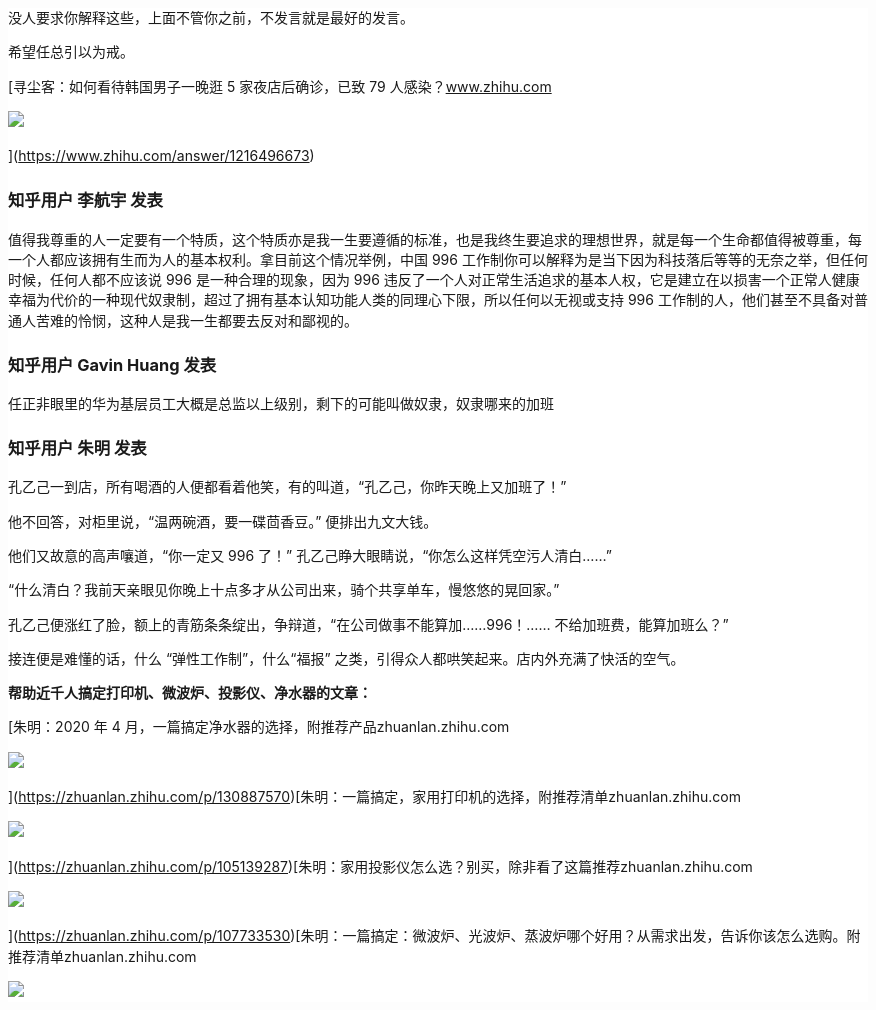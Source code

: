 没人要求你解释这些，上面不管你之前，不发言就是最好的发言。

希望任总引以为戒。

[寻尘客：如何看待韩国男子一晚逛 5 家夜店后确诊，已致 79 人感染？​www.zhihu.com

![](https://images.weserv.nl/?url=https%3A//zhstatic.zhihu.com/assets/zhihu/editor/zhihu-card-default.svg)

](https://www.zhihu.com/answer/1216496673)
    
    
    
    
### 知乎用户  李航宇 发表
    
值得我尊重的人一定要有一个特质，这个特质亦是我一生要遵循的标准，也是我终生要追求的理想世界，就是每一个生命都值得被尊重，每一个人都应该拥有生而为人的基本权利。拿目前这个情况举例，中国 996 工作制你可以解释为是当下因为科技落后等等的无奈之举，但任何时候，任何人都不应该说 996 是一种合理的现象，因为 996 违反了一个人对正常生活追求的基本人权，它是建立在以损害一个正常人健康幸福为代价的一种现代奴隶制，超过了拥有基本认知功能人类的同理心下限，所以任何以无视或支持 996 工作制的人，他们甚至不具备对普通人苦难的怜悯，这种人是我一生都要去反对和鄙视的。
    
    
    
    
### 知乎用户 Gavin Huang 发表
    
任正非眼里的华为基层员工大概是总监以上级别，剩下的可能叫做奴隶，奴隶哪来的加班
    
    
    
    
### 知乎用户 朱明 发表
    
孔乙己一到店，所有喝酒的人便都看着他笑，有的叫道，“孔乙己，你昨天晚上又加班了！”

他不回答，对柜里说，“温两碗酒，要一碟茴香豆。” 便排出九文大钱。

他们又故意的高声嚷道，“你一定又 996 了！” 孔乙己睁大眼睛说，“你怎么这样凭空污人清白……”

“什么清白？我前天亲眼见你晚上十点多才从公司出来，骑个共享单车，慢悠悠的晃回家。”

孔乙己便涨红了脸，额上的青筋条条绽出，争辩道，“在公司做事不能算加……996！…… 不给加班费，能算加班么？”

接连便是难懂的话，什么 “弹性工作制”，什么“福报” 之类，引得众人都哄笑起来。店内外充满了快活的空气。

**帮助近千人搞定打印机、微波炉、投影仪、净水器的文章：**

[朱明：2020 年 4 月，一篇搞定净水器的选择，附推荐产品​zhuanlan.zhihu.com

![](https://images.weserv.nl/?url=https%3A//pic4.zhimg.com/v2-25e295210e5b83110494131f9a928eb3_180x120.jpg)

](https://zhuanlan.zhihu.com/p/130887570)[朱明：一篇搞定，家用打印机的选择，附推荐清单​zhuanlan.zhihu.com

![](https://images.weserv.nl/?url=https%3A//pic3.zhimg.com/v2-9d3fb98832c3d33379f6dcc133f53ec6_180x120.jpg)

](https://zhuanlan.zhihu.com/p/105139287)[朱明：家用投影仪怎么选？别买，除非看了这篇推荐​zhuanlan.zhihu.com

![](https://images.weserv.nl/?url=https%3A//pic2.zhimg.com/zhihu-card-default_ipico.jpg)

](https://zhuanlan.zhihu.com/p/107733530)[朱明：一篇搞定：微波炉、光波炉、蒸波炉哪个好用？从需求出发，告诉你该怎么选购。附推荐清单​zhuanlan.zhihu.com

![](https://images.weserv.nl/?url=https%3A//pic3.zhimg.com/v2-412600ef15e3a36b7f13420210555dfa_180x120.jpg)
